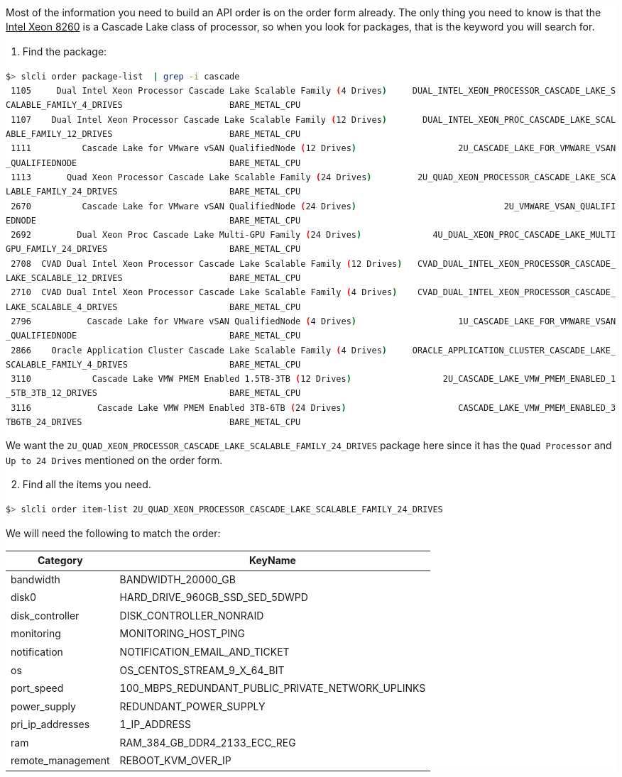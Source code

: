 Most of the information you need to build an API order is on the order form already. The only thing you need to know is that the [Intel Xeon 8260](https://www.intel.com/content/www/us/en/products/sku/192474/intel-xeon-platinum-8260-processor-35-75m-cache-2-40-ghz/specifications.html?wapkw=8260) is a Cascade Lake class of processor, so when you look for packages, that is the keyword you will search for.

1. Find the package:
```bash
$> slcli order package-list  | grep -i cascade
 1105     Dual Intel Xeon Processor Cascade Lake Scalable Family (4 Drives)     DUAL_INTEL_XEON_PROCESSOR_CASCADE_LAKE_SCALABLE_FAMILY_4_DRIVES                     BARE_METAL_CPU
 1107    Dual Intel Xeon Processor Cascade Lake Scalable Family (12 Drives)       DUAL_INTEL_XEON_PROC_CASCADE_LAKE_SCALABLE_FAMILY_12_DRIVES                       BARE_METAL_CPU
 1111          Cascade Lake for VMware vSAN QualifiedNode (12 Drives)                    2U_CASCADE_LAKE_FOR_VMWARE_VSAN_QUALIFIEDNODE                              BARE_METAL_CPU
 1113       Quad Xeon Processor Cascade Lake Scalable Family (24 Drives)         2U_QUAD_XEON_PROCESSOR_CASCADE_LAKE_SCALABLE_FAMILY_24_DRIVES                      BARE_METAL_CPU
 2670          Cascade Lake for VMware vSAN QualifiedNode (24 Drives)                             2U_VMWARE_VSAN_QUALIFIEDNODE                                      BARE_METAL_CPU
 2692         Dual Xeon Proc Cascade Lake Multi-GPU Family (24 Drives)              4U_DUAL_XEON_PROC_CASCADE_LAKE_MULTIGPU_FAMILY_24_DRIVES                        BARE_METAL_CPU
 2708  CVAD Dual Intel Xeon Processor Cascade Lake Scalable Family (12 Drives)   CVAD_DUAL_INTEL_XEON_PROCESSOR_CASCADE_LAKE_SCALABLE_12_DRIVES                     BARE_METAL_CPU
 2710  CVAD Dual Intel Xeon Processor Cascade Lake Scalable Family (4 Drives)    CVAD_DUAL_INTEL_XEON_PROCESSOR_CASCADE_LAKE_SCALABLE_4_DRIVES                      BARE_METAL_CPU
 2796           Cascade Lake for VMware vSAN QualifiedNode (4 Drives)                    1U_CASCADE_LAKE_FOR_VMWARE_VSAN_QUALIFIEDNODE                              BARE_METAL_CPU
 2866    Oracle Application Cluster Cascade Lake Scalable Family (4 Drives)     ORACLE_APPLICATION_CLUSTER_CASCADE_LAKE_SCALABLE_FAMILY_4_DRIVES                    BARE_METAL_CPU
 3110            Cascade Lake VMW PMEM Enabled 1.5TB-3TB (12 Drives)                  2U_CASCADE_LAKE_VMW_PMEM_ENABLED_1_5TB_3TB_12_DRIVES                          BARE_METAL_CPU
 3116             Cascade Lake VMW PMEM Enabled 3TB-6TB (24 Drives)                      CASCADE_LAKE_VMW_PMEM_ENABLED_3TB6TB_24_DRIVES                             BARE_METAL_CPU
```

We want the `2U_QUAD_XEON_PROCESSOR_CASCADE_LAKE_SCALABLE_FAMILY_24_DRIVES` package here since it has the `Quad Processor` and `Up to 24 Drives` mentioned on the order form.

2. Find all the items you need.
```bash
$> slcli order item-list 2U_QUAD_XEON_PROCESSOR_CASCADE_LAKE_SCALABLE_FAMILY_24_DRIVES
```

We will need the following to match the order:

| Category | KeyName |
| -------- | ------- |
| bandwidth | BANDWIDTH_20000_GB |
| disk0 | HARD_DRIVE_960GB_SSD_SED_5DWPD |
| disk_controller | DISK_CONTROLLER_NONRAID |
| monitoring | MONITORING_HOST_PING |
| notification | NOTIFICATION_EMAIL_AND_TICKET |
| os | OS_CENTOS_STREAM_9_X_64_BIT |
| port_speed | 100_MBPS_REDUNDANT_PUBLIC_PRIVATE_NETWORK_UPLINKS |
| power_supply | REDUNDANT_POWER_SUPPLY |
| pri_ip_addresses | 1_IP_ADDRESS |
| ram | RAM_384_GB_DDR4_2133_ECC_REG | 
| remote_management | REBOOT_KVM_OVER_IP |
